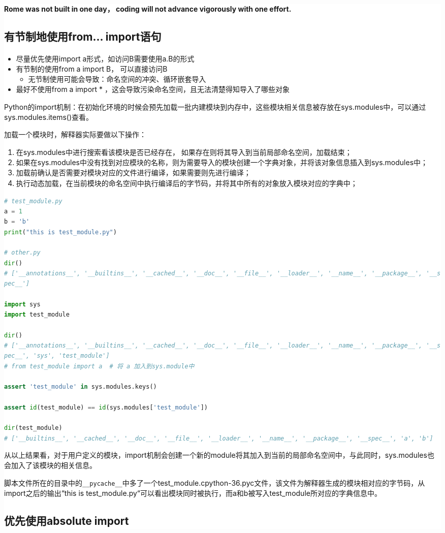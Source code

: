 **Rome was not built in one day， coding will not advance vigorously with one effort.**

## 有节制地使用from... import语句

- 尽量优先使用import a形式，如访问B需要使用a.B的形式
- 有节制的使用from a import B， 可以直接访问B
  - 无节制使用可能会导致：命名空间的冲突、循环嵌套导入
- 最好不使用from a import * ，这会导致污染命名空间，且无法清楚得知导入了哪些对象

Python的import机制：在初始化环境的时候会预先加载一批内建模块到内存中，这些模块相关信息被存放在sys.modules中，可以通过sys.modules.items()查看。

加载一个模块时，解释器实际要做以下操作：

1. 在sys.modules中进行搜索看该模块是否已经存在， 如果存在则将其导入到当前局部命名空间，加载结束；
2. 如果在sys.modules中没有找到对应模块的名称，则为需要导入的模块创建一个字典对象，并将该对象信息插入到sys.modules中；
3. 加载前确认是否需要对模块对应的文件进行编译，如果需要则先进行编译；
4. 执行动态加载，在当前模块的命名空间中执行编译后的字节码，并将其中所有的对象放入模块对应的字典中；

```python
# test_module.py
a = 1
b = 'b'
print("this is test_module.py")

# other.py
dir()
# ['__annotations__', '__builtins__', '__cached__', '__doc__', '__file__', '__loader__', '__name__', '__package__', '__spec__']

import sys
import test_module

dir()
# ['__annotations__', '__builtins__', '__cached__', '__doc__', '__file__', '__loader__', '__name__', '__package__', '__spec__', 'sys', 'test_module']
# from test_module import a  # 将 a 加入到sys.module中

assert 'test_module' in sys.modules.keys()

assert id(test_module) == id(sys.modules['test_module'])

dir(test_module)
# ['__builtins__', '__cached__', '__doc__', '__file__', '__loader__', '__name__', '__package__', '__spec__', 'a', 'b']
```

从以上结果看，对于用户定义的模块，import机制会创建一个新的module将其加入到当前的局部命名空间中，与此同时，sys.modules也会加入了该模块的相关信息。

脚本文件所在的目录中的`__pycache__`中多了一个test_module.cpython-36.pyc文件，该文件为解释器生成的模块相对应的字节码，从import之后的输出“this is test_module.py“可以看出模块同时被执行，而a和b被写入test_module所对应的字典信息中。



## 优先使用absolute import
